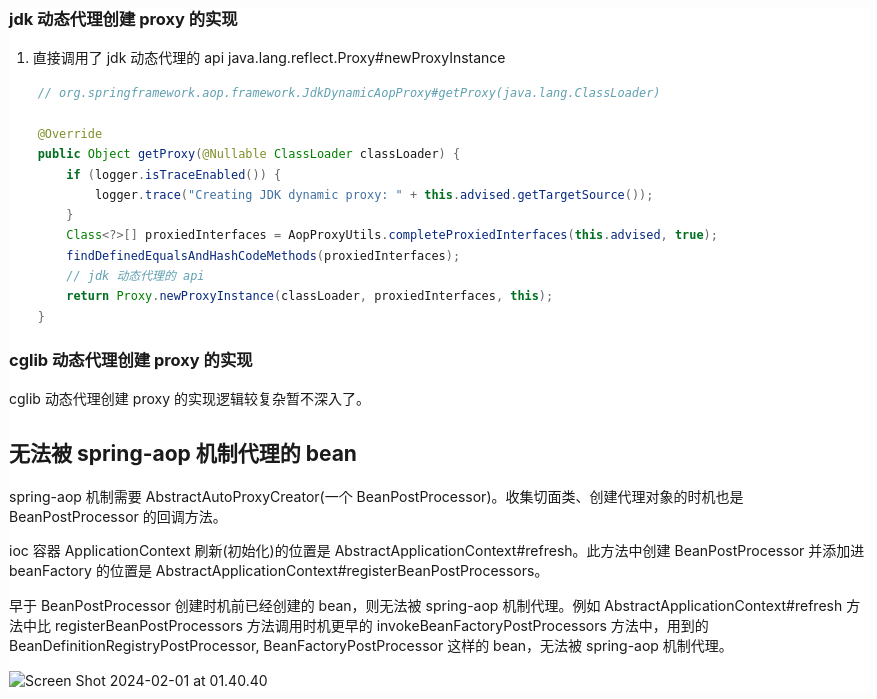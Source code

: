### jdk 动态代理创建 proxy 的实现

1. 直接调用了 jdk 动态代理的 api  java.lang.reflect.Proxy#newProxyInstance

```java
	// org.springframework.aop.framework.JdkDynamicAopProxy#getProxy(java.lang.ClassLoader)

	@Override
	public Object getProxy(@Nullable ClassLoader classLoader) {
		if (logger.isTraceEnabled()) {
			logger.trace("Creating JDK dynamic proxy: " + this.advised.getTargetSource());
		}
		Class<?>[] proxiedInterfaces = AopProxyUtils.completeProxiedInterfaces(this.advised, true);
		findDefinedEqualsAndHashCodeMethods(proxiedInterfaces);
		// jdk 动态代理的 api
		return Proxy.newProxyInstance(classLoader, proxiedInterfaces, this);
	}
```

### cglib 动态代理创建 proxy 的实现

cglib 动态代理创建 proxy 的实现逻辑较复杂暂不深入了。



## 无法被 spring-aop 机制代理的 bean

spring-aop 机制需要 AbstractAutoProxyCreator(一个 BeanPostProcessor)。收集切面类、创建代理对象的时机也是 BeanPostProcessor 的回调方法。

ioc 容器 ApplicationContext 刷新(初始化)的位置是 AbstractApplicationContext#refresh。此方法中创建 BeanPostProcessor 并添加进 beanFactory 的位置是 AbstractApplicationContext#registerBeanPostProcessors。

早于 BeanPostProcessor 创建时机前已经创建的 bean，则无法被 spring-aop 机制代理。例如 AbstractApplicationContext#refresh 方法中比 registerBeanPostProcessors 方法调用时机更早的 invokeBeanFactoryPostProcessors 方法中，用到的 BeanDefinitionRegistryPostProcessor, BeanFactoryPostProcessor 这样的 bean，无法被 spring-aop 机制代理。

![Screen Shot 2024-02-01 at 01.40.40](https://image-hosting.jellyfishmix.com/20240201014256.png)
